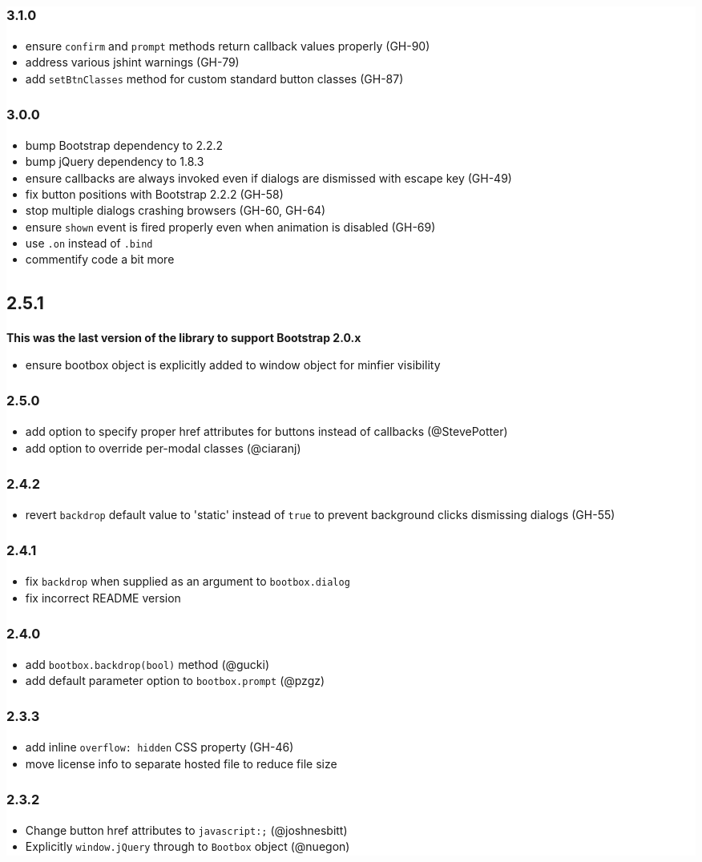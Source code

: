 ### 3.1.0

* ensure ```confirm``` and ```prompt``` methods return callback values properly (GH-90)
* address various jshint warnings (GH-79)
* add ```setBtnClasses``` method for custom standard button classes (GH-87)

### 3.0.0

* bump Bootstrap dependency to 2.2.2
* bump jQuery dependency to 1.8.3
* ensure callbacks are always invoked even if dialogs are dismissed with escape key (GH-49)
* fix button positions with Bootstrap 2.2.2 (GH-58)
* stop multiple dialogs crashing browsers (GH-60, GH-64)
* ensure ```shown``` event is fired properly even when animation is disabled (GH-69)
* use ```.on``` instead of ```.bind```
* commentify code a bit more

## 2.5.1

**This was the last version of the library to support Bootstrap 2.0.x**

* ensure bootbox object is explicitly added to window object for minfier visibility

### 2.5.0

* add option to specify proper href attributes for buttons instead of callbacks (@StevePotter)
* add option to override per-modal classes (@ciaranj)

### 2.4.2

* revert ```backdrop``` default value to 'static' instead of ```true``` to prevent background clicks dismissing dialogs (GH-55)

### 2.4.1

* fix ```backdrop``` when supplied as an argument to ```bootbox.dialog```
* fix incorrect README version

### 2.4.0

* add ```bootbox.backdrop(bool)``` method (@gucki)
* add default parameter option to ```bootbox.prompt``` (@pzgz)

### 2.3.3

* add inline ```overflow: hidden``` CSS property (GH-46)
* move license info to separate hosted file to reduce file size

### 2.3.2

* Change button href attributes to ```javascript:;``` (@joshnesbitt)
* Explicitly ```window.jQuery``` through to ```Bootbox``` object (@nuegon)
